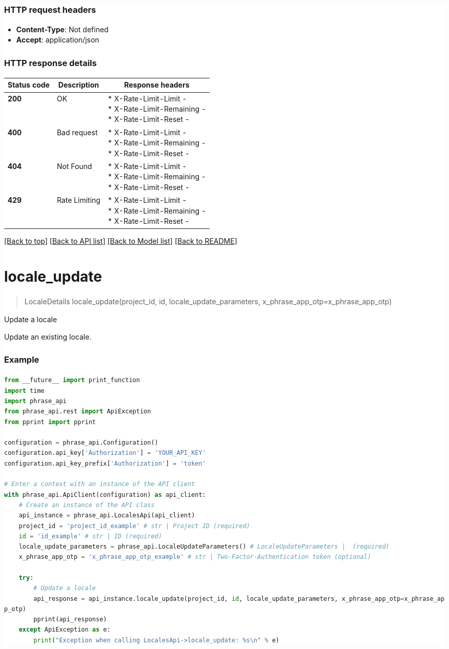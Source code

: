 ### HTTP request headers

 - **Content-Type**: Not defined
 - **Accept**: application/json

### HTTP response details
| Status code | Description | Response headers |
|-------------|-------------|------------------|
**200** | OK |  * X-Rate-Limit-Limit -  <br>  * X-Rate-Limit-Remaining -  <br>  * X-Rate-Limit-Reset -  <br>  |
**400** | Bad request |  * X-Rate-Limit-Limit -  <br>  * X-Rate-Limit-Remaining -  <br>  * X-Rate-Limit-Reset -  <br>  |
**404** | Not Found |  * X-Rate-Limit-Limit -  <br>  * X-Rate-Limit-Remaining -  <br>  * X-Rate-Limit-Reset -  <br>  |
**429** | Rate Limiting |  * X-Rate-Limit-Limit -  <br>  * X-Rate-Limit-Remaining -  <br>  * X-Rate-Limit-Reset -  <br>  |

[[Back to top]](#) [[Back to API list]](../README.md#documentation-for-api-endpoints) [[Back to Model list]](../README.md#documentation-for-models) [[Back to README]](../README.md)

# **locale_update**
> LocaleDetails locale_update(project_id, id, locale_update_parameters, x_phrase_app_otp=x_phrase_app_otp)

Update a locale

Update an existing locale.

### Example

```python
from __future__ import print_function
import time
import phrase_api
from phrase_api.rest import ApiException
from pprint import pprint

configuration = phrase_api.Configuration()
configuration.api_key['Authorization'] = 'YOUR_API_KEY'
configuration.api_key_prefix['Authorization'] = 'token'

# Enter a context with an instance of the API client
with phrase_api.ApiClient(configuration) as api_client:
    # Create an instance of the API class
    api_instance = phrase_api.LocalesApi(api_client)
    project_id = 'project_id_example' # str | Project ID (required)
    id = 'id_example' # str | ID (required)
    locale_update_parameters = phrase_api.LocaleUpdateParameters() # LocaleUpdateParameters |  (required)
    x_phrase_app_otp = 'x_phrase_app_otp_example' # str | Two-Factor-Authentication token (optional)

    try:
        # Update a locale
        api_response = api_instance.locale_update(project_id, id, locale_update_parameters, x_phrase_app_otp=x_phrase_app_otp)
        pprint(api_response)
    except ApiException as e:
        print("Exception when calling LocalesApi->locale_update: %s\n" % e)
```
